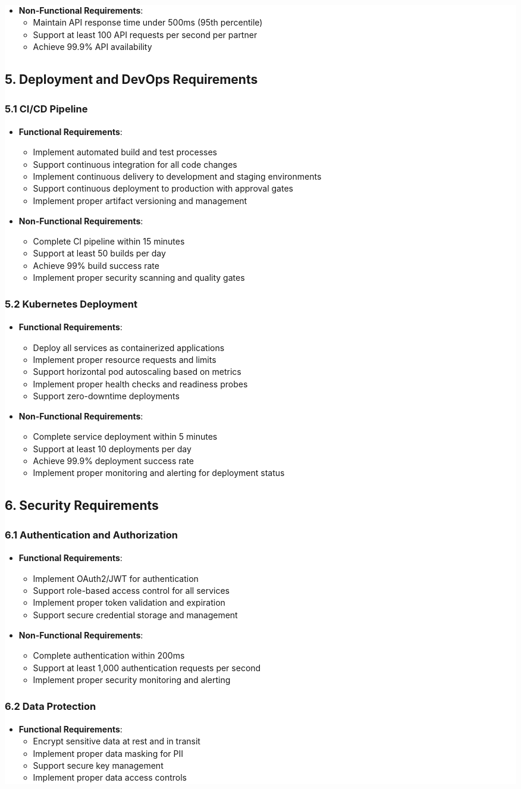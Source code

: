 - **Non-Functional Requirements**:
    - Maintain API response time under 500ms (95th percentile)
    - Support at least 100 API requests per second per partner
    - Achieve 99.9% API availability

## 5. Deployment and DevOps Requirements

### 5.1 CI/CD Pipeline
- **Functional Requirements**:
    - Implement automated build and test processes
    - Support continuous integration for all code changes
    - Implement continuous delivery to development and staging environments
    - Support continuous deployment to production with approval gates
    - Implement proper artifact versioning and management

- **Non-Functional Requirements**:
    - Complete CI pipeline within 15 minutes
    - Support at least 50 builds per day
    - Achieve 99% build success rate
    - Implement proper security scanning and quality gates

### 5.2 Kubernetes Deployment
- **Functional Requirements**:
    - Deploy all services as containerized applications
    - Implement proper resource requests and limits
    - Support horizontal pod autoscaling based on metrics
    - Implement proper health checks and readiness probes
    - Support zero-downtime deployments

- **Non-Functional Requirements**:
    - Complete service deployment within 5 minutes
    - Support at least 10 deployments per day
    - Achieve 99.9% deployment success rate
    - Implement proper monitoring and alerting for deployment status

## 6. Security Requirements

### 6.1 Authentication and Authorization
- **Functional Requirements**:
    - Implement OAuth2/JWT for authentication
    - Support role-based access control for all services
    - Implement proper token validation and expiration
    - Support secure credential storage and management

- **Non-Functional Requirements**:
    - Complete authentication within 200ms
    - Support at least 1,000 authentication requests per second
    - Implement proper security monitoring and alerting

### 6.2 Data Protection
- **Functional Requirements**:
    - Encrypt sensitive data at rest and in transit
    - Implement proper data masking for PII
    - Support secure key management
    - Implement proper data access controls
